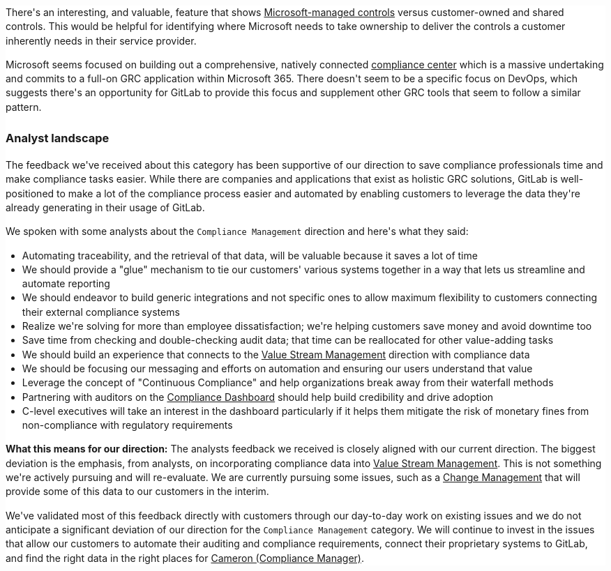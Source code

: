 There's an interesting, and valuable, feature that shows [Microsoft-managed controls](https://docs.microsoft.com/en-us/microsoft-365/compliance/compliance-manager?view=o365-worldwide#controls) versus customer-owned and shared controls. This would be helpful for identifying where Microsoft needs to take ownership to deliver the controls a customer inherently needs in their service provider.

Microsoft seems focused on building out a comprehensive, natively connected [compliance center](https://docs.microsoft.com/en-us/microsoft-365/compliance/microsoft-365-compliance-center?view=o365-worldwide) which is a massive undertaking and commits to a full-on GRC application within Microsoft 365. There doesn't seem to be a specific focus on DevOps, which suggests there's an opportunity for GitLab to provide this focus and supplement other GRC tools that seem to follow a similar pattern.

### Analyst landscape

The feedback we've received about this category has been supportive of our direction to save compliance professionals time and make compliance tasks easier. While there are companies and applications that exist as holistic GRC solutions, GitLab is well-positioned to make a lot of the compliance process easier and automated by enabling customers to leverage the data they're already generating in their usage of GitLab.

We spoken with some analysts about the `Compliance Management` direction and here's what they said:

* Automating traceability, and the retrieval of that data, will be valuable because it saves a lot of time
* We should provide a "glue" mechanism to tie our customers' various systems together in a way that
lets us streamline and automate reporting
* We should endeavor to build generic integrations and not specific ones to allow maximum flexibility
to customers connecting their external compliance systems
* Realize we're solving for more than employee dissatisfaction; we're helping customers save money and avoid downtime too
* Save time from checking and double-checking audit data; that time can be reallocated for other value-adding tasks
* We should build an experience that connects to the [Value Stream Management](https://about.gitlab.com/direction/plan/value_stream_management/)
direction with compliance data
* We should be focusing our messaging and efforts on automation and ensuring our users understand that value
* Leverage the concept of "Continuous Compliance" and help organizations break away from their waterfall methods
* Partnering with auditors on the [Compliance Dashboard](https://gitlab.com/groups/gitlab-org/-/epics/2537) should help build credibility and drive adoption
* C-level executives will take an interest in the dashboard particularly if it helps them mitigate the risk of monetary fines from non-compliance with regulatory requirements

**What this means for our direction:** The analysts feedback we received is closely aligned with our current direction. The biggest deviation is the emphasis, from analysts, on incorporating compliance data into [Value Stream Management](https://about.gitlab.com/direction/plan/value_stream_management/). This is not something we're actively pursuing and will re-evaluate. We are currently pursuing some issues, such as a [Change Management](https://gitlab.com/gitlab-org/gitlab/-/issues/12424) that will provide some of this data to our customers in the interim.

We've validated most of this feedback directly with customers through our day-to-day work on existing issues and we do not anticipate a significant deviation of our direction for the `Compliance Management` category. We will continue to invest in the issues that allow our customers to automate their auditing and compliance requirements, connect their proprietary systems to GitLab, and find the right data in the right places for [Cameron (Compliance Manager)](https://handbook.gitlab.com/handbook/product/personas/#cameron-compliance-manager).
